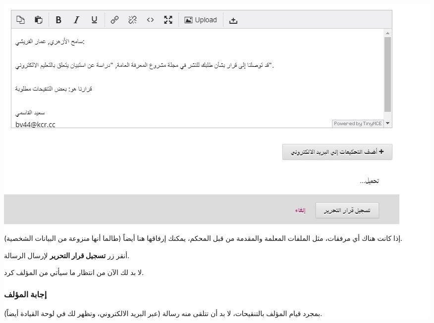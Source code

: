 ![](./assets/learning-ojs-3-ed-rev-req-revisions2.png)

إذا كانت هناك أي مرفقات، مثل الملفات المعلمة والمقدمة من قبل المحكم، يمكنك إرفاقها هنا أيضاً \(طالما أنها منزوعة من البيانات الشخصية\).

أنقر زر **تسجيل قرار التحرير** لإرسال الرسالة.

لا بد لك الآن من انتظار ما سيأتي من المؤلف كرد.

### إجابة المؤلف

بمجرد قيام المؤلف بالتنقيحات، لا بد أن تتلقى منه رسالة \(عبر البريد الالكتروني، وتظهر لك في لوحة القيادة أيضاً\).
